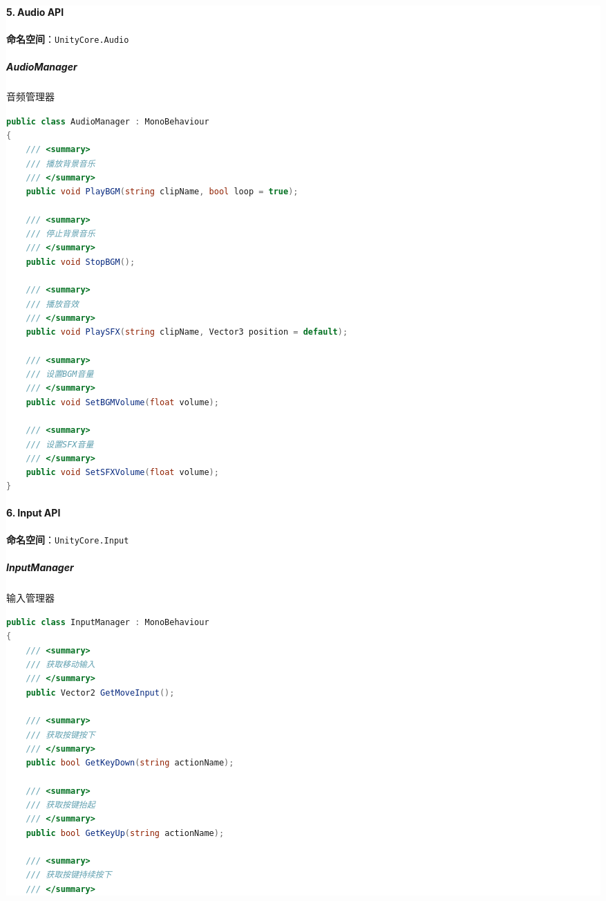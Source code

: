 #### 5. Audio API

**命名空间**：`UnityCore.Audio`

##### AudioManager

音频管理器

```csharp
public class AudioManager : MonoBehaviour
{
    /// <summary>
    /// 播放背景音乐
    /// </summary>
    public void PlayBGM(string clipName, bool loop = true);
    
    /// <summary>
    /// 停止背景音乐
    /// </summary>
    public void StopBGM();
    
    /// <summary>
    /// 播放音效
    /// </summary>
    public void PlaySFX(string clipName, Vector3 position = default);
    
    /// <summary>
    /// 设置BGM音量
    /// </summary>
    public void SetBGMVolume(float volume);
    
    /// <summary>
    /// 设置SFX音量
    /// </summary>
    public void SetSFXVolume(float volume);
}
```

#### 6. Input API

**命名空间**：`UnityCore.Input`

##### InputManager

输入管理器

```csharp
public class InputManager : MonoBehaviour
{
    /// <summary>
    /// 获取移动输入
    /// </summary>
    public Vector2 GetMoveInput();
    
    /// <summary>
    /// 获取按键按下
    /// </summary>
    public bool GetKeyDown(string actionName);
    
    /// <summary>
    /// 获取按键抬起
    /// </summary>
    public bool GetKeyUp(string actionName);
    
    /// <summary>
    /// 获取按键持续按下
    /// </summary>
```